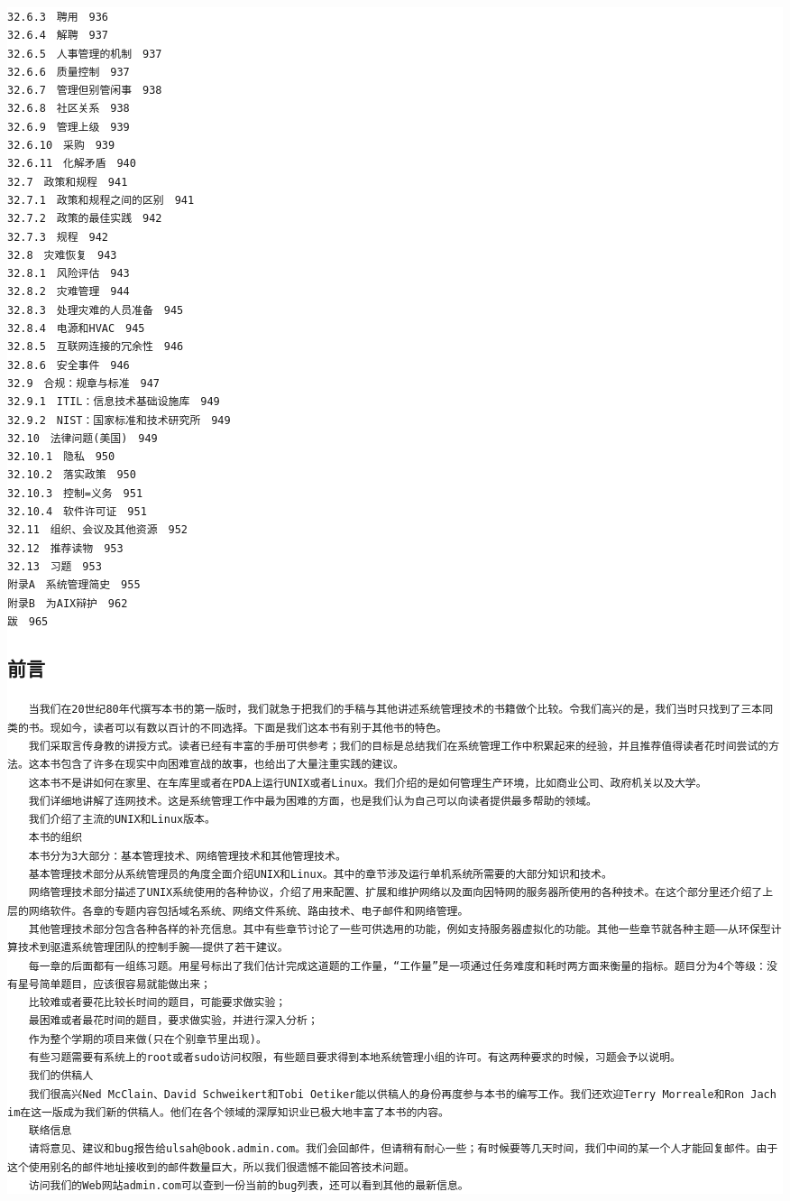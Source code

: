 	32.6.3　聘用　936 
	32.6.4　解聘　937 
	32.6.5　人事管理的机制　937 
	32.6.6　质量控制　937 
	32.6.7　管理但别管闲事　938 
	32.6.8　社区关系　938 
	32.6.9　管理上级　939 
	32.6.10　采购　939 
	32.6.11　化解矛盾　940 
	32.7　政策和规程　941 
	32.7.1　政策和规程之间的区别　941 
	32.7.2　政策的最佳实践　942 
	32.7.3　规程　942 
	32.8　灾难恢复　943 
	32.8.1　风险评估　943 
	32.8.2　灾难管理　944 
	32.8.3　处理灾难的人员准备　945 
	32.8.4　电源和HVAC　945 
	32.8.5　互联网连接的冗余性　946 
	32.8.6　安全事件　946 
	32.9　合规：规章与标准　947 
	32.9.1　ITIL：信息技术基础设施库　949 
	32.9.2　NIST：国家标准和技术研究所　949 
	32.10　法律问题(美国)　949 
	32.10.1　隐私　950 
	32.10.2　落实政策　950 
	32.10.3　控制=义务　951 
	32.10.4　软件许可证　951 
	32.11　组织、会议及其他资源　952 
	32.12　推荐读物　953 
	32.13　习题　953 
	附录A　系统管理简史　955 
	附录B　为AIX辩护　962 
	跋　965 

## 前言

	　　当我们在20世纪80年代撰写本书的第一版时，我们就急于把我们的手稿与其他讲述系统管理技术的书籍做个比较。令我们高兴的是，我们当时只找到了三本同类的书。现如今，读者可以有数以百计的不同选择。下面是我们这本书有别于其他书的特色。 
	　　我们采取言传身教的讲授方式。读者已经有丰富的手册可供参考；我们的目标是总结我们在系统管理工作中积累起来的经验，并且推荐值得读者花时间尝试的方法。这本书包含了许多在现实中向困难宣战的故事，也给出了大量注重实践的建议。 
	　　这本书不是讲如何在家里、在车库里或者在PDA上运行UNIX或者Linux。我们介绍的是如何管理生产环境，比如商业公司、政府机关以及大学。 
	　　我们详细地讲解了连网技术。这是系统管理工作中最为困难的方面，也是我们认为自己可以向读者提供最多帮助的领域。 
	　　我们介绍了主流的UNIX和Linux版本。 
	　　本书的组织 
	　　本书分为3大部分：基本管理技术、网络管理技术和其他管理技术。 
	　　基本管理技术部分从系统管理员的角度全面介绍UNIX和Linux。其中的章节涉及运行单机系统所需要的大部分知识和技术。 
	　　网络管理技术部分描述了UNIX系统使用的各种协议，介绍了用来配置、扩展和维护网络以及面向因特网的服务器所使用的各种技术。在这个部分里还介绍了上层的网络软件。各章的专题内容包括域名系统、网络文件系统、路由技术、电子邮件和网络管理。 
	　　其他管理技术部分包含各种各样的补充信息。其中有些章节讨论了一些可供选用的功能，例如支持服务器虚拟化的功能。其他一些章节就各种主题——从环保型计算技术到驱遣系统管理团队的控制手腕——提供了若干建议。 
	　　每一章的后面都有一组练习题。用星号标出了我们估计完成这道题的工作量，“工作量”是一项通过任务难度和耗时两方面来衡量的指标。题目分为4个等级：没有星号简单题目，应该很容易就能做出来； 
	　　比较难或者要花比较长时间的题目，可能要求做实验； 
	　　最困难或者最花时间的题目，要求做实验，并进行深入分析； 
	　　作为整个学期的项目来做(只在个别章节里出现)。 
	　　有些习题需要有系统上的root或者sudo访问权限，有些题目要求得到本地系统管理小组的许可。有这两种要求的时候，习题会予以说明。 
	　　我们的供稿人 
	　　我们很高兴Ned McClain、David Schweikert和Tobi Oetiker能以供稿人的身份再度参与本书的编写工作。我们还欢迎Terry Morreale和Ron Jachim在这一版成为我们新的供稿人。他们在各个领域的深厚知识业已极大地丰富了本书的内容。 
	　　联络信息 
	　　请将意见、建议和bug报告给ulsah@book.admin.com。我们会回邮件，但请稍有耐心一些；有时候要等几天时间，我们中间的某一个人才能回复邮件。由于这个使用别名的邮件地址接收到的邮件数量巨大，所以我们很遗憾不能回答技术问题。 
	　　访问我们的Web网站admin.com可以查到一份当前的bug列表，还可以看到其他的最新信息。 